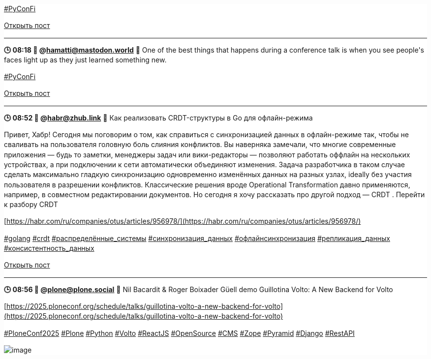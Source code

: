 [#PyConFi](https://mastodon.world/tags/PyConFi)

[Открыть пост](https://mastodon.world/@hamatti/115388493383653621)

----
**🕒 08:18 👤 @hamatti@mastodon.world**
💬 One of the best things that happens during a conference talk is when you see people's faces light up as they just learned something new.

[#PyConFi](https://mastodon.world/tags/PyConFi)

[Открыть пост](https://mastodon.world/@hamatti/115388523005250799)

----
**🕒 08:52 👤 @habr@zhub.link**
💬 Как реализовать CRDT-структуры в Go для офлайн-режима

Привет, Хабр! Сегодня мы поговорим о том, как справиться с синхронизацией данных в офлайн-режиме так, чтобы не сваливать на пользователя головную боль слияния конфликтов. Вы наверняка замечали, что многие современные приложения — будь то заметки, менеджеры задач или вики-редакторы — позволяют работать оффлайн на нескольких устройствах, а при подключении к сети автоматически объединяют изменения. Задача разработчика в таком случае сделать максимально гладкую синхронизацию одновременно изменённых данных на разных узлах, ideally без участия пользователя в разрешении конфликтов. Классические решения вроде Operational Transformation давно применяются, например, в совместном редактировании документов. Но сегодня я хочу рассказать про другой подход — CRDT . Перейти к разбору CRDT

[https://habr.com/ru/companies/otus/articles/956978/](https://habr.com/ru/companies/otus/articles/956978/)

[#golang](https://zhub.link/tags/golang) [#crdt](https://zhub.link/tags/crdt) [#распределённые_системы](https://zhub.link/tags/%D1%80%D0%B0%D1%81%D0%BF%D1%80%D0%B5%D0%B4%D0%B5%D0%BB%D1%91%D0%BD%D0%BD%D1%8B%D0%B5_%D1%81%D0%B8%D1%81%D1%82%D0%B5%D0%BC%D1%8B) [#синхронизация_данных](https://zhub.link/tags/%D1%81%D0%B8%D0%BD%D1%85%D1%80%D0%BE%D0%BD%D0%B8%D0%B7%D0%B0%D1%86%D0%B8%D1%8F_%D0%B4%D0%B0%D0%BD%D0%BD%D1%8B%D1%85) [#офлайнсинхронизация](https://zhub.link/tags/%D0%BE%D1%84%D0%BB%D0%B0%D0%B9%D0%BD%D1%81%D0%B8%D0%BD%D1%85%D1%80%D0%BE%D0%BD%D0%B8%D0%B7%D0%B0%D1%86%D0%B8%D1%8F) [#репликация_данных](https://zhub.link/tags/%D1%80%D0%B5%D0%BF%D0%BB%D0%B8%D0%BA%D0%B0%D1%86%D0%B8%D1%8F_%D0%B4%D0%B0%D0%BD%D0%BD%D1%8B%D1%85) [#консистентность_данных](https://zhub.link/tags/%D0%BA%D0%BE%D0%BD%D1%81%D0%B8%D1%81%D1%82%D0%B5%D0%BD%D1%82%D0%BD%D0%BE%D1%81%D1%82%D1%8C_%D0%B4%D0%B0%D0%BD%D0%BD%D1%8B%D1%85)

[Открыть пост](https://zhub.link/@habr/115388654368044681)

----
**🕒 08:56 👤 @plone@plone.social**
💬 Nil Bacardit & Roger Boixader Güell demo Guillotina Volto: A New Backend for Volto

[https://2025.ploneconf.org/schedule/talks/guillotina-volto-a-new-backend-for-volto](https://2025.ploneconf.org/schedule/talks/guillotina-volto-a-new-backend-for-volto)

[#PloneConf2025](https://plone.social/tags/PloneConf2025) [#Plone](https://plone.social/tags/Plone) [#Python](https://plone.social/tags/Python) [#Volto](https://plone.social/tags/Volto) [#ReactJS](https://plone.social/tags/ReactJS) [#OpenSource](https://plone.social/tags/OpenSource) [#CMS](https://plone.social/tags/CMS) [#Zope](https://plone.social/tags/Zope) [#Pyramid](https://plone.social/tags/Pyramid) [#Django](https://plone.social/tags/Django) [#RestAPI](https://plone.social/tags/RestAPI)

![image](https://cdn.fosstodon.org/cache/media_attachments/files/115/388/670/474/761/930/original/86a19773a279fd7f.jpeg)
